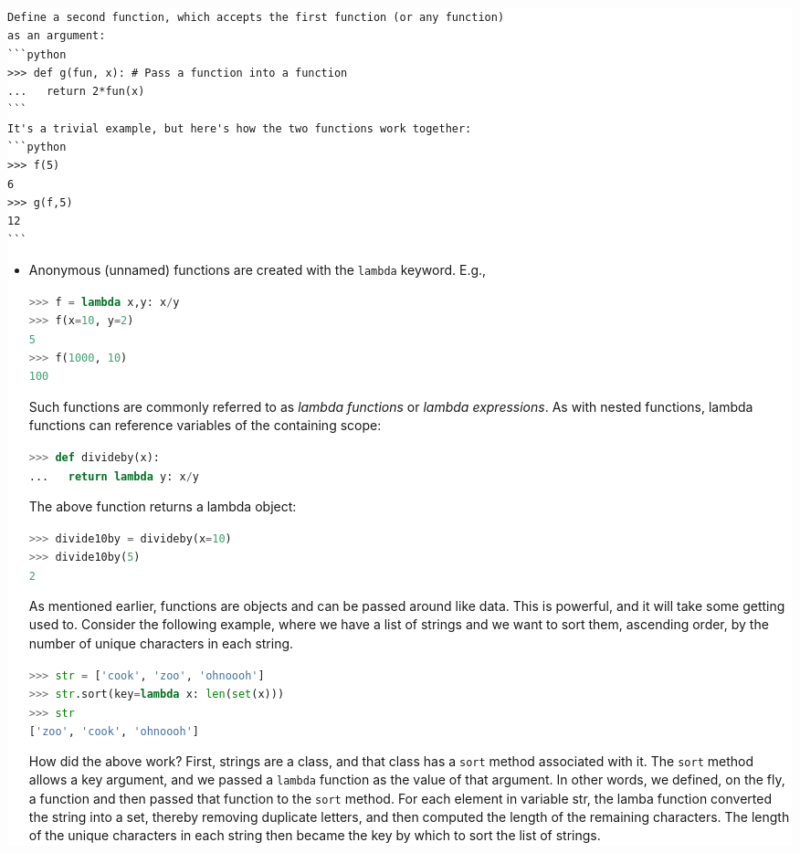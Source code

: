     Define a second function, which accepts the first function (or any function)
    as an argument:
    ```python
    >>> def g(fun, x): # Pass a function into a function
    ...   return 2*fun(x)
    ```
    It's a trivial example, but here's how the two functions work together:
    ```python
    >>> f(5)
    6
    >>> g(f,5)
    12
    ```

-   Anonymous (unnamed) functions are created with the `lambda` keyword. E.g.,
    ```python
    >>> f = lambda x,y: x/y
    >>> f(x=10, y=2)
    5
    >>> f(1000, 10)
    100
    ```
    Such functions are commonly referred to as *lambda functions* or *lambda
    expressions*. As with nested functions, lambda functions can reference
    variables of the containing scope:
    ```python
    >>> def divideby(x):
    ...   return lambda y: x/y
    ```
    The above function returns a lambda object:
    ```python
    >>> divide10by = divideby(x=10)
    >>> divide10by(5)
    2
    ```

    As mentioned earlier, functions are objects and can be passed around like
    data. This is powerful, and it will take some getting used to. Consider the
    following example, where we have a list of strings and we want to sort them,
    ascending order, by the number of unique characters in each string.
    ```python
    >>> str = ['cook', 'zoo', 'ohnoooh']
    >>> str.sort(key=lambda x: len(set(x)))
    >>> str
    ['zoo', 'cook', 'ohnoooh']
    ```

    How did the above work? First, strings are a class, and that class has a
    `sort` method associated with it. The `sort` method allows a key argument,
    and we passed a `lambda` function as the value of that argument. In other
    words, we defined, on the fly, a function and then passed that function to
    the `sort` method. For each element in variable str, the lamba function
    converted the string into a set, thereby removing duplicate letters, and
    then computed the length of the remaining characters. The length of the
    unique characters in each string then became the key by which to sort the
    list of strings.


[^1]: MATLAB® and Simulink are registered trademarks of The MathWorks,
[^2]: Strictly speaking, Python always passes a function argument using